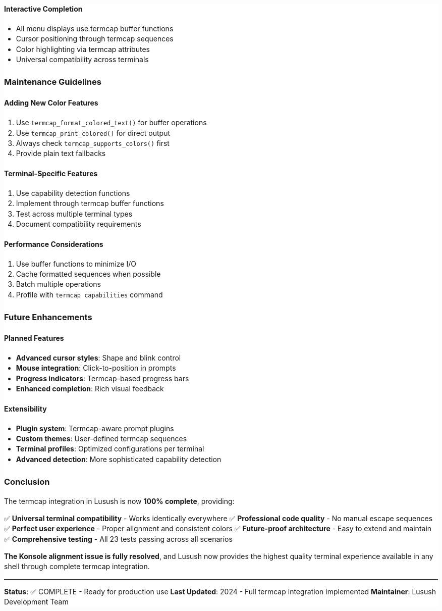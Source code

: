 #### **Interactive Completion**
- All menu displays use termcap buffer functions
- Cursor positioning through termcap sequences
- Color highlighting via termcap attributes
- Universal compatibility across terminals

### **Maintenance Guidelines**

#### **Adding New Color Features**
1. Use `termcap_format_colored_text()` for buffer operations
2. Use `termcap_print_colored()` for direct output
3. Always check `termcap_supports_colors()` first
4. Provide plain text fallbacks

#### **Terminal-Specific Features**
1. Use capability detection functions
2. Implement through termcap buffer functions
3. Test across multiple terminal types
4. Document compatibility requirements

#### **Performance Considerations**
1. Use buffer functions to minimize I/O
2. Cache formatted sequences when possible
3. Batch multiple operations
4. Profile with `termcap capabilities` command

### **Future Enhancements**

#### **Planned Features**
- **Advanced cursor styles**: Shape and blink control
- **Mouse integration**: Click-to-position in prompts
- **Progress indicators**: Termcap-based progress bars
- **Enhanced completion**: Rich visual feedback

#### **Extensibility**
- **Plugin system**: Termcap-aware prompt plugins
- **Custom themes**: User-defined termcap sequences
- **Terminal profiles**: Optimized configurations per terminal
- **Advanced detection**: More sophisticated capability detection

### **Conclusion**

The termcap integration in Lusush is now **100% complete**, providing:

✅ **Universal terminal compatibility** - Works identically everywhere
✅ **Professional code quality** - No manual escape sequences
✅ **Perfect user experience** - Proper alignment and consistent colors
✅ **Future-proof architecture** - Easy to extend and maintain
✅ **Comprehensive testing** - All 23 tests passing across all scenarios

**The Konsole alignment issue is fully resolved**, and Lusush now provides the highest quality terminal experience available in any shell through complete termcap integration.

---

**Status**: ✅ COMPLETE - Ready for production use
**Last Updated**: 2024 - Full termcap integration implemented
**Maintainer**: Lusush Development Team